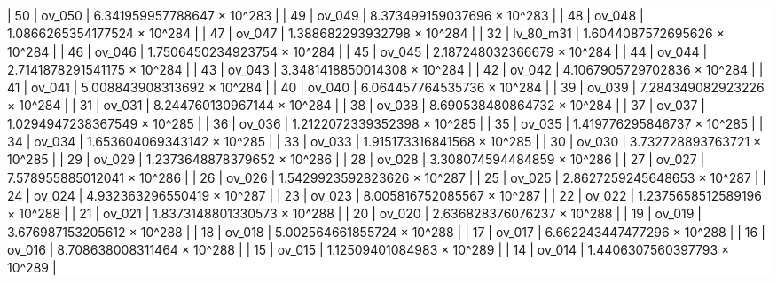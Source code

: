 | 50 | ov_050 | 6.341959957788647 × 10^283 |
| 49 | ov_049 | 8.373499159037696 × 10^283 |
| 48 | ov_048 | 1.0866265354177524 × 10^284 |
| 47 | ov_047 | 1.388682293932798 × 10^284 |
| 32 | lv_80_m31 | 1.6044087572695626 × 10^284 |
| 46 | ov_046 | 1.7506450234923754 × 10^284 |
| 45 | ov_045 | 2.187248032366679 × 10^284 |
| 44 | ov_044 | 2.7141878291541175 × 10^284 |
| 43 | ov_043 | 3.3481418850014308 × 10^284 |
| 42 | ov_042 | 4.1067905729702836 × 10^284 |
| 41 | ov_041 | 5.008843908313692 × 10^284 |
| 40 | ov_040 | 6.064457764535736 × 10^284 |
| 39 | ov_039 | 7.284349082923226 × 10^284 |
| 31 | ov_031 | 8.244760130967144 × 10^284 |
| 38 | ov_038 | 8.690538480864732 × 10^284 |
| 37 | ov_037 | 1.0294947238367549 × 10^285 |
| 36 | ov_036 | 1.2122072339352398 × 10^285 |
| 35 | ov_035 | 1.419776295846737 × 10^285 |
| 34 | ov_034 | 1.653604069343142 × 10^285 |
| 33 | ov_033 | 1.915173316841568 × 10^285 |
| 30 | ov_030 | 3.732728893763721 × 10^285 |
| 29 | ov_029 | 1.2373648878379652 × 10^286 |
| 28 | ov_028 | 3.308074594484859 × 10^286 |
| 27 | ov_027 | 7.578955885012041 × 10^286 |
| 26 | ov_026 | 1.5429923592823626 × 10^287 |
| 25 | ov_025 | 2.8627259245648653 × 10^287 |
| 24 | ov_024 | 4.932363296550419 × 10^287 |
| 23 | ov_023 | 8.005816752085567 × 10^287 |
| 22 | ov_022 | 1.2375658512589196 × 10^288 |
| 21 | ov_021 | 1.8373148801330573 × 10^288 |
| 20 | ov_020 | 2.636828376076237 × 10^288 |
| 19 | ov_019 | 3.676987153205612 × 10^288 |
| 18 | ov_018 | 5.002564661855724 × 10^288 |
| 17 | ov_017 | 6.662243447477296 × 10^288 |
| 16 | ov_016 | 8.708638008311464 × 10^288 |
| 15 | ov_015 | 1.12509401084983 × 10^289 |
| 14 | ov_014 | 1.4406307560397793 × 10^289 |